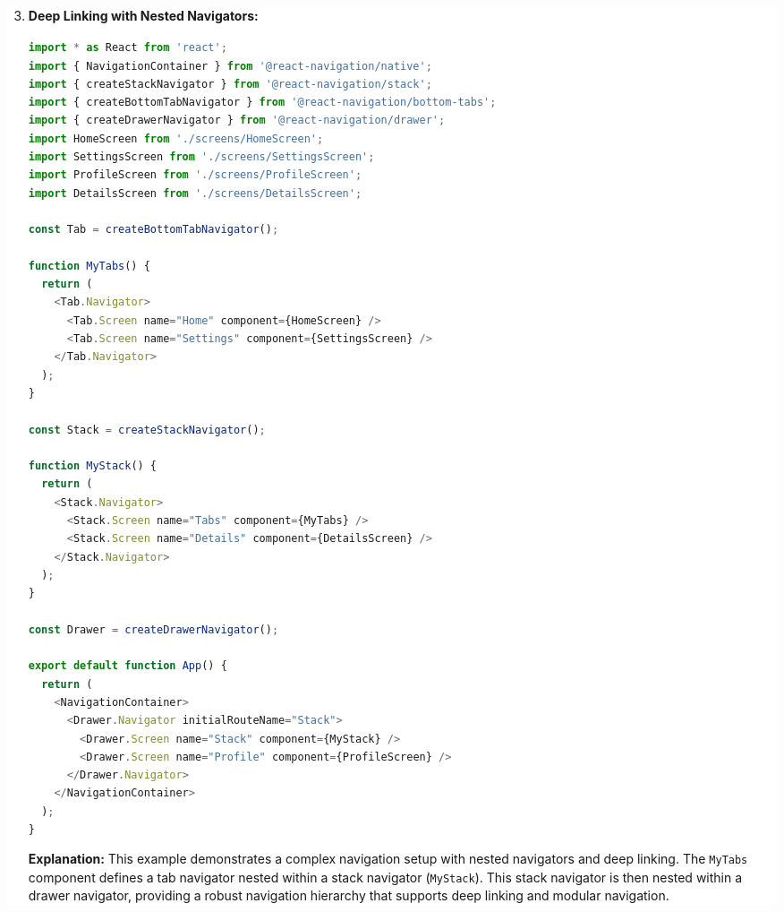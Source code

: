3. **Deep Linking with Nested Navigators:**
   ```javascript
   import * as React from 'react';
   import { NavigationContainer } from '@react-navigation/native';
   import { createStackNavigator } from '@react-navigation/stack';
   import { createBottomTabNavigator } from '@react-navigation/bottom-tabs';
   import { createDrawerNavigator } from '@react-navigation/drawer';
   import HomeScreen from './screens/HomeScreen';
   import SettingsScreen from './screens/SettingsScreen';
   import ProfileScreen from './screens/ProfileScreen';
   import DetailsScreen from './screens/DetailsScreen';

   const Tab = createBottomTabNavigator();

   function MyTabs() {
     return (
       <Tab.Navigator>
         <Tab.Screen name="Home" component={HomeScreen} />
         <Tab.Screen name="Settings" component={SettingsScreen} />
       </Tab.Navigator>
     );
   }

   const Stack = createStackNavigator();

   function MyStack() {
     return (
       <Stack.Navigator>
         <Stack.Screen name="Tabs" component={MyTabs} />
         <Stack.Screen name="Details" component={DetailsScreen} />
       </Stack.Navigator>
     );
   }

   const Drawer = createDrawerNavigator();

   export default function App() {
     return (
       <NavigationContainer>
         <Drawer.Navigator initialRouteName="Stack">
           <Drawer.Screen name="Stack" component={MyStack} />
           <Drawer.Screen name="Profile" component={ProfileScreen} />
         </Drawer.Navigator>
       </NavigationContainer>
     );
   }
   ```
   **Explanation:**
   This example demonstrates a complex navigation setup with nested navigators and deep linking. The `MyTabs` component defines a tab navigator nested within a stack navigator (`MyStack`). This stack navigator is then nested within a drawer navigator, providing a robust navigation hierarchy that supports deep linking and modular navigation.
